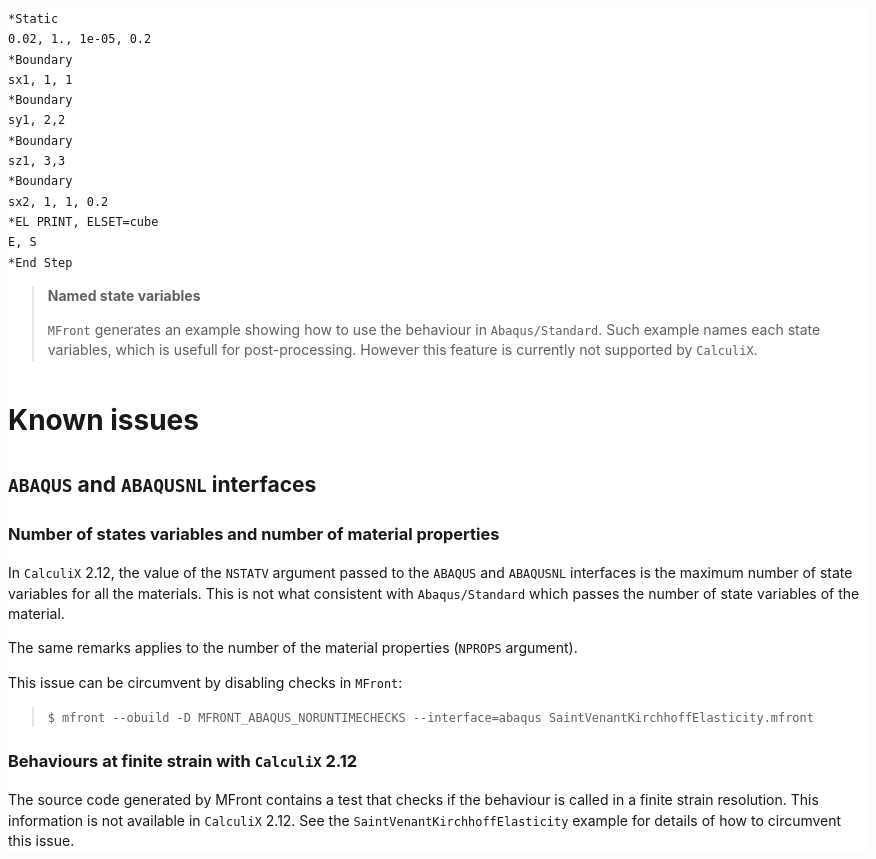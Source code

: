 ~~~~~{.fortran}
*Static
0.02, 1., 1e-05, 0.2
*Boundary
sx1, 1, 1
*Boundary
sy1, 2,2
*Boundary
sz1, 3,3
*Boundary
sx2, 1, 1, 0.2
*EL PRINT, ELSET=cube
E, S
*End Step
~~~~~~

> **Named state variables**
>
> `MFront` generates an example showing how to use the behaviour in
> `Abaqus/Standard`. Such example names each state variables, which is
> usefull for post-processing. However this feature is currently not
> supported by `CalculiX`.

# Known issues

## `ABAQUS` and `ABAQUSNL` interfaces

### Number of states variables and number of material properties

In `CalculiX` 2.12, the value of the `NSTATV` argument passed to the
`ABAQUS` and `ABAQUSNL` interfaces is the maximum number of state
variables for all the materials. This is not what consistent with
`Abaqus/Standard` which passes the number of state variables of the
material.

The same remarks applies to the number of the material properties
(`NPROPS` argument).

This issue can be circumvent by disabling checks in `MFront`:

> ~~~~~{.bash}
> $ mfront --obuild -D MFRONT_ABAQUS_NORUNTIMECHECKS --interface=abaqus SaintVenantKirchhoffElasticity.mfront
> ~~~~~

### Behaviours at finite strain with `CalculiX` 2.12

The source code generated by MFront contains a test that checks if the
behaviour is called in a finite strain resolution. This information is
not available in `CalculiX` 2.12. See the
`SaintVenantKirchhoffElasticity` example for details of how to
circumvent this issue.
